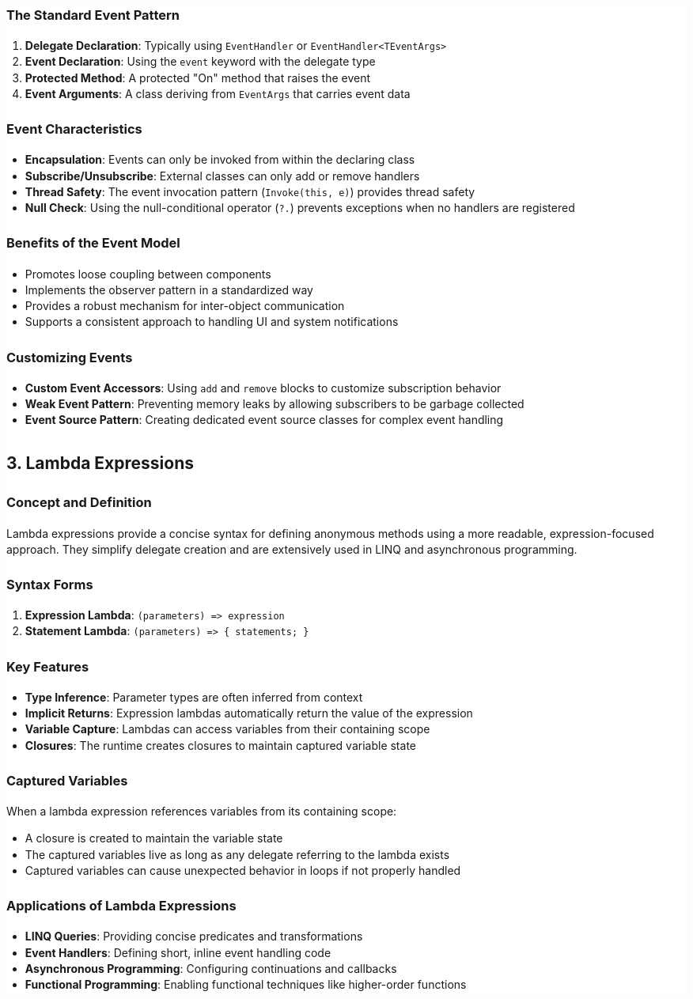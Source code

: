 ### The Standard Event Pattern
1. **Delegate Declaration**: Typically using `EventHandler` or `EventHandler<TEventArgs>`
2. **Event Declaration**: Using the `event` keyword with the delegate type
3. **Protected Method**: A protected "On" method that raises the event
4. **Event Arguments**: A class deriving from `EventArgs` that carries event data

### Event Characteristics
- **Encapsulation**: Events can only be invoked from within the declaring class
- **Subscribe/Unsubscribe**: External classes can only add or remove handlers
- **Thread Safety**: The event invocation pattern (`Invoke(this, e)`) provides thread safety
- **Null Check**: Using the null-conditional operator (`?.`) prevents exceptions when no handlers are registered

### Benefits of the Event Model
- Promotes loose coupling between components
- Implements the observer pattern in a standardized way
- Provides a robust mechanism for inter-object communication
- Supports a consistent approach to handling UI and system notifications

### Customizing Events
- **Custom Event Accessors**: Using `add` and `remove` blocks to customize subscription behavior
- **Weak Event Pattern**: Preventing memory leaks by allowing subscribers to be garbage collected
- **Event Source Pattern**: Creating dedicated event source classes for complex event handling

## 3. Lambda Expressions

### Concept and Definition
Lambda expressions provide a concise syntax for defining anonymous methods using a more readable, expression-focused approach. They simplify delegate creation and are extensively used in LINQ and asynchronous programming.

### Syntax Forms
1. **Expression Lambda**: `(parameters) => expression`
2. **Statement Lambda**: `(parameters) => { statements; }`

### Key Features
- **Type Inference**: Parameter types are often inferred from context
- **Implicit Returns**: Expression lambdas automatically return the value of the expression
- **Variable Capture**: Lambdas can access variables from their containing scope
- **Closures**: The runtime creates closures to maintain captured variable state

### Captured Variables
When a lambda expression references variables from its containing scope:
- A closure is created to maintain the variable state
- The captured variables live as long as any delegate referring to the lambda exists
- Captured variables can cause unexpected behavior in loops if not properly handled

### Applications of Lambda Expressions
- **LINQ Queries**: Providing concise predicates and transformations
- **Event Handlers**: Defining short, inline event handling code
- **Asynchronous Programming**: Configuring continuations and callbacks
- **Functional Programming**: Enabling functional techniques like higher-order functions
